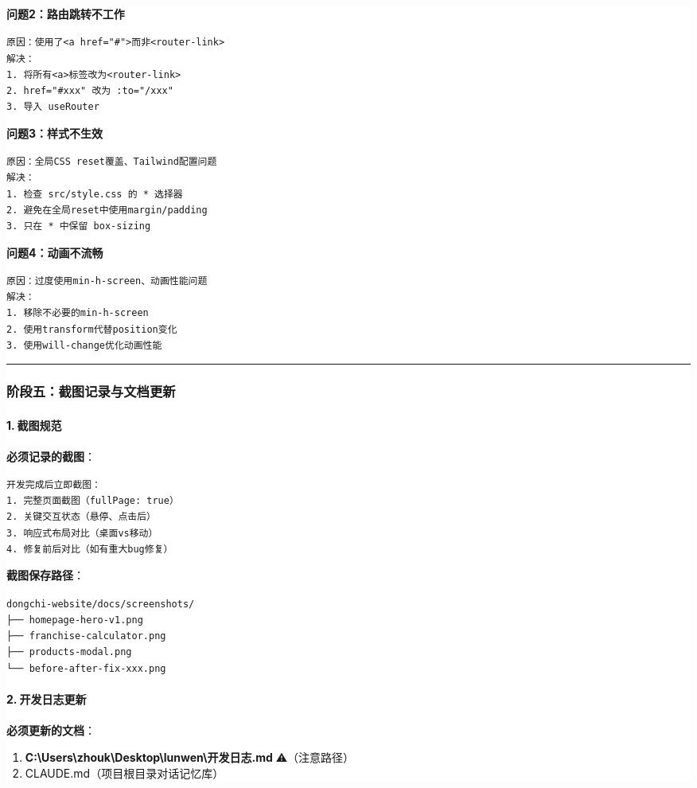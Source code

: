 **问题2：路由跳转不工作**
```
原因：使用了<a href="#">而非<router-link>
解决：
1. 将所有<a>标签改为<router-link>
2. href="#xxx" 改为 :to="/xxx"
3. 导入 useRouter
```

**问题3：样式不生效**
```
原因：全局CSS reset覆盖、Tailwind配置问题
解决：
1. 检查 src/style.css 的 * 选择器
2. 避免在全局reset中使用margin/padding
3. 只在 * 中保留 box-sizing
```

**问题4：动画不流畅**
```
原因：过度使用min-h-screen、动画性能问题
解决：
1. 移除不必要的min-h-screen
2. 使用transform代替position变化
3. 使用will-change优化动画性能
```

---

### 阶段五：截图记录与文档更新

#### 1. 截图规范

**必须记录的截图**：
```
开发完成后立即截图：
1. 完整页面截图（fullPage: true）
2. 关键交互状态（悬停、点击后）
3. 响应式布局对比（桌面vs移动）
4. 修复前后对比（如有重大bug修复）
```

**截图保存路径**：
```
dongchi-website/docs/screenshots/
├── homepage-hero-v1.png
├── franchise-calculator.png
├── products-modal.png
└── before-after-fix-xxx.png
```

#### 2. 开发日志更新

**必须更新的文档**：
1. **C:\Users\zhouk\Desktop\lunwen\开发日志.md** ⚠️（注意路径）
2. CLAUDE.md（项目根目录对话记忆库）
